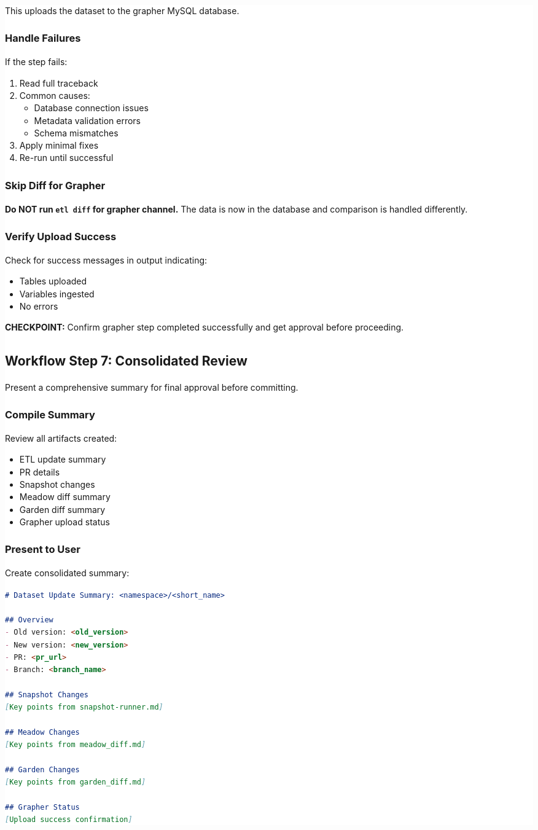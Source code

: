This uploads the dataset to the grapher MySQL database.

### Handle Failures

If the step fails:

1. Read full traceback
2. Common causes:
   - Database connection issues
   - Metadata validation errors
   - Schema mismatches
3. Apply minimal fixes
4. Re-run until successful

### Skip Diff for Grapher

**Do NOT run `etl diff` for grapher channel.** The data is now in the database and comparison is handled differently.

### Verify Upload Success

Check for success messages in output indicating:
- Tables uploaded
- Variables ingested
- No errors

**CHECKPOINT:** Confirm grapher step completed successfully and get approval before proceeding.

## Workflow Step 7: Consolidated Review

Present a comprehensive summary for final approval before committing.

### Compile Summary

Review all artifacts created:
- ETL update summary
- PR details
- Snapshot changes
- Meadow diff summary
- Garden diff summary
- Grapher upload status

### Present to User

Create consolidated summary:

```markdown
# Dataset Update Summary: <namespace>/<short_name>

## Overview
- Old version: <old_version>
- New version: <new_version>
- PR: <pr_url>
- Branch: <branch_name>

## Snapshot Changes
[Key points from snapshot-runner.md]

## Meadow Changes
[Key points from meadow_diff.md]

## Garden Changes
[Key points from garden_diff.md]

## Grapher Status
[Upload success confirmation]
```